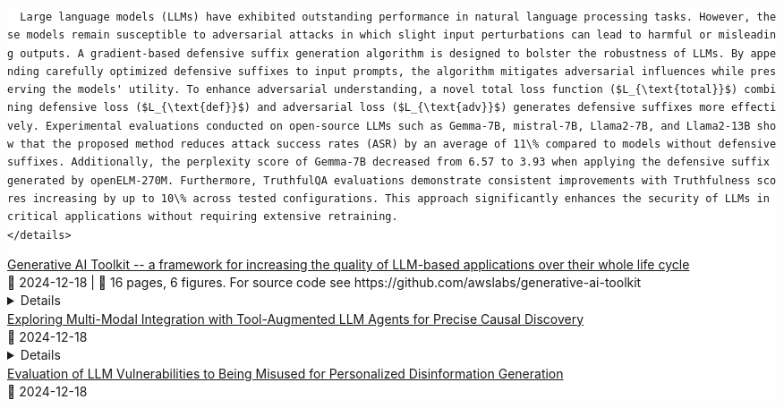       Large language models (LLMs) have exhibited outstanding performance in natural language processing tasks. However, these models remain susceptible to adversarial attacks in which slight input perturbations can lead to harmful or misleading outputs. A gradient-based defensive suffix generation algorithm is designed to bolster the robustness of LLMs. By appending carefully optimized defensive suffixes to input prompts, the algorithm mitigates adversarial influences while preserving the models' utility. To enhance adversarial understanding, a novel total loss function ($L_{\text{total}}$) combining defensive loss ($L_{\text{def}}$) and adversarial loss ($L_{\text{adv}}$) generates defensive suffixes more effectively. Experimental evaluations conducted on open-source LLMs such as Gemma-7B, mistral-7B, Llama2-7B, and Llama2-13B show that the proposed method reduces attack success rates (ASR) by an average of 11\% compared to models without defensive suffixes. Additionally, the perplexity score of Gemma-7B decreased from 6.57 to 3.93 when applying the defensive suffix generated by openELM-270M. Furthermore, TruthfulQA evaluations demonstrate consistent improvements with Truthfulness scores increasing by up to 10\% across tested configurations. This approach significantly enhances the security of LLMs in critical applications without requiring extensive retraining.
    </details>
</div>
<div class="paper-card">
    <div class="paper-title"><a href="http://arxiv.org/abs/2412.14215v1">Generative AI Toolkit -- a framework for increasing the quality of LLM-based applications over their whole life cycle</a></div>
    <div class="paper-meta">
      📅 2024-12-18
      | 💬 16 pages, 6 figures. For source code see https://github.com/awslabs/generative-ai-toolkit
    </div>
    <details class="paper-abstract">
      As LLM-based applications reach millions of customers, ensuring their scalability and continuous quality improvement is critical for success. However, the current workflows for developing, maintaining, and operating (DevOps) these applications are predominantly manual, slow, and based on trial-and-error. With this paper we introduce the Generative AI Toolkit, which automates essential workflows over the whole life cycle of LLM-based applications. The toolkit helps to configure, test, continuously monitor and optimize Generative AI applications such as agents, thus significantly improving quality while shortening release cycles. We showcase the effectiveness of our toolkit on representative use cases, share best practices, and outline future enhancements. Since we are convinced that our Generative AI Toolkit is helpful for other teams, we are open sourcing it on and hope that others will use, forward, adapt and improve
    </details>
</div>
<div class="paper-card">
    <div class="paper-title"><a href="http://arxiv.org/abs/2412.13667v1">Exploring Multi-Modal Integration with Tool-Augmented LLM Agents for Precise Causal Discovery</a></div>
    <div class="paper-meta">
      📅 2024-12-18
    </div>
    <details class="paper-abstract">
      Causal inference is an imperative foundation for decision-making across domains, such as smart health, AI for drug discovery and AIOps. Traditional statistical causal discovery methods, while well-established, predominantly rely on observational data and often overlook the semantic cues inherent in cause-and-effect relationships. The advent of Large Language Models (LLMs) has ushered in an affordable way of leveraging the semantic cues for knowledge-driven causal discovery, but the development of LLMs for causal discovery lags behind other areas, particularly in the exploration of multi-modality data. To bridge the gap, we introduce MATMCD, a multi-agent system powered by tool-augmented LLMs. MATMCD has two key agents: a Data Augmentation agent that retrieves and processes modality-augmented data, and a Causal Constraint agent that integrates multi-modal data for knowledge-driven inference. Delicate design of the inner-workings ensures successful cooperation of the agents. Our empirical study across seven datasets suggests the significant potential of multi-modality enhanced causal discovery.
    </details>
</div>
<div class="paper-card">
    <div class="paper-title"><a href="http://arxiv.org/abs/2412.13666v1">Evaluation of LLM Vulnerabilities to Being Misused for Personalized Disinformation Generation</a></div>
    <div class="paper-meta">
      📅 2024-12-18
    </div>